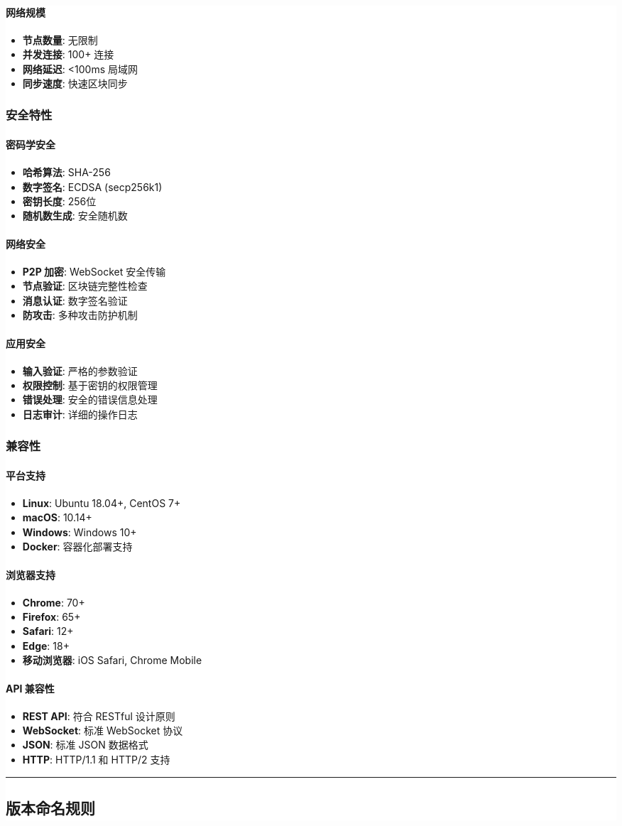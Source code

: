 #### 网络规模
- **节点数量**: 无限制
- **并发连接**: 100+ 连接
- **网络延迟**: <100ms 局域网
- **同步速度**: 快速区块同步

### 安全特性

#### 密码学安全
- **哈希算法**: SHA-256
- **数字签名**: ECDSA (secp256k1)
- **密钥长度**: 256位
- **随机数生成**: 安全随机数

#### 网络安全
- **P2P 加密**: WebSocket 安全传输
- **节点验证**: 区块链完整性检查
- **消息认证**: 数字签名验证
- **防攻击**: 多种攻击防护机制

#### 应用安全
- **输入验证**: 严格的参数验证
- **权限控制**: 基于密钥的权限管理
- **错误处理**: 安全的错误信息处理
- **日志审计**: 详细的操作日志

### 兼容性

#### 平台支持
- **Linux**: Ubuntu 18.04+, CentOS 7+
- **macOS**: 10.14+
- **Windows**: Windows 10+
- **Docker**: 容器化部署支持

#### 浏览器支持
- **Chrome**: 70+
- **Firefox**: 65+
- **Safari**: 12+
- **Edge**: 18+
- **移动浏览器**: iOS Safari, Chrome Mobile

#### API 兼容性
- **REST API**: 符合 RESTful 设计原则
- **WebSocket**: 标准 WebSocket 协议
- **JSON**: 标准 JSON 数据格式
- **HTTP**: HTTP/1.1 和 HTTP/2 支持

---

## 版本命名规则
